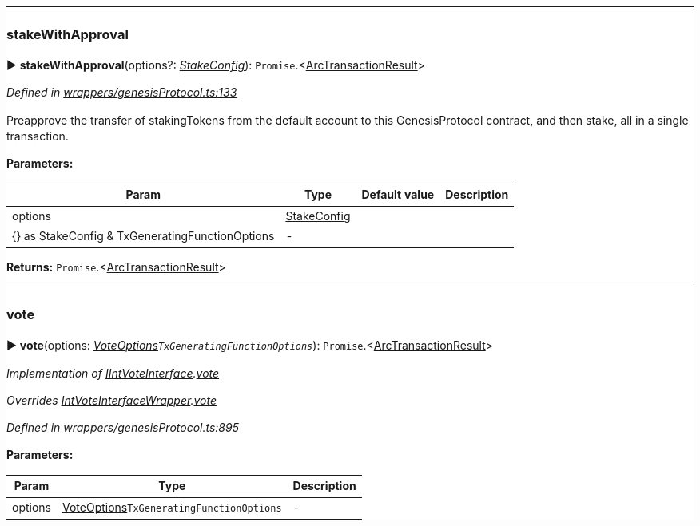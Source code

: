 ___

<a id="stakeWithApproval"></a>

###  stakeWithApproval

► **stakeWithApproval**(options?: *[StakeConfig](../interfaces/StakeConfig.md)*): `Promise`.<[ArcTransactionResult](ArcTransactionResult.md)>



*Defined in [wrappers/genesisProtocol.ts:133](https://github.com/daostack/arc.js/blob/f343aa24/lib/wrappers/genesisProtocol.ts#L133)*



Preapprove the transfer of stakingTokens from the default account to this GenesisProtocol contract, and then stake, all in a single transaction.


**Parameters:**

| Param | Type | Default value | Description |
| ------ | ------ | ------ | ------ |
| options | [StakeConfig](../interfaces/StakeConfig.md)  | 
    {} as StakeConfig &amp; TxGeneratingFunctionOptions |   - |





**Returns:** `Promise`.<[ArcTransactionResult](ArcTransactionResult.md)>





___

<a id="vote"></a>

###  vote

► **vote**(options: *[VoteOptions](../interfaces/VoteOptions.md)`TxGeneratingFunctionOptions`*): `Promise`.<[ArcTransactionResult](ArcTransactionResult.md)>



*Implementation of [IIntVoteInterface](../interfaces/IIntVoteInterface.md).[vote](../interfaces/IIntVoteInterface.md#vote)*

*Overrides [IntVoteInterfaceWrapper](IntVoteInterfaceWrapper.md).[vote](IntVoteInterfaceWrapper.md#vote)*

*Defined in [wrappers/genesisProtocol.ts:895](https://github.com/daostack/arc.js/blob/f343aa24/lib/wrappers/genesisProtocol.ts#L895)*



**Parameters:**

| Param | Type | Description |
| ------ | ------ | ------ |
| options | [VoteOptions](../interfaces/VoteOptions.md)`TxGeneratingFunctionOptions`   |  - |

